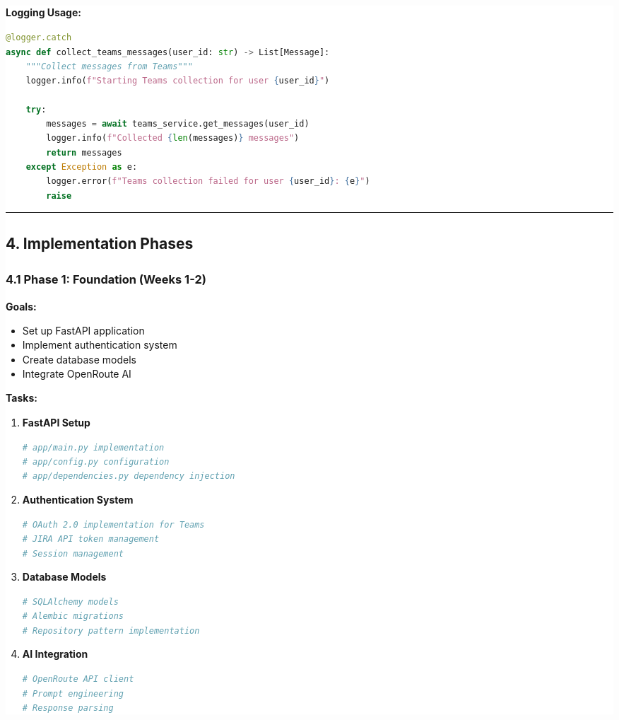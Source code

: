 
**Logging Usage:**
```python
@logger.catch
async def collect_teams_messages(user_id: str) -> List[Message]:
    """Collect messages from Teams"""
    logger.info(f"Starting Teams collection for user {user_id}")
    
    try:
        messages = await teams_service.get_messages(user_id)
        logger.info(f"Collected {len(messages)} messages")
        return messages
    except Exception as e:
        logger.error(f"Teams collection failed for user {user_id}: {e}")
        raise
```

---

## 4. Implementation Phases

### 4.1 Phase 1: Foundation (Weeks 1-2)

**Goals:**
- Set up FastAPI application
- Implement authentication system
- Create database models
- Integrate OpenRoute AI

**Tasks:**
1. **FastAPI Setup**
   ```python
   # app/main.py implementation
   # app/config.py configuration
   # app/dependencies.py dependency injection
   ```

2. **Authentication System**
   ```python
   # OAuth 2.0 implementation for Teams
   # JIRA API token management
   # Session management
   ```

3. **Database Models**
   ```python
   # SQLAlchemy models
   # Alembic migrations
   # Repository pattern implementation
   ```

4. **AI Integration**
   ```python
   # OpenRoute API client
   # Prompt engineering
   # Response parsing
   ```
